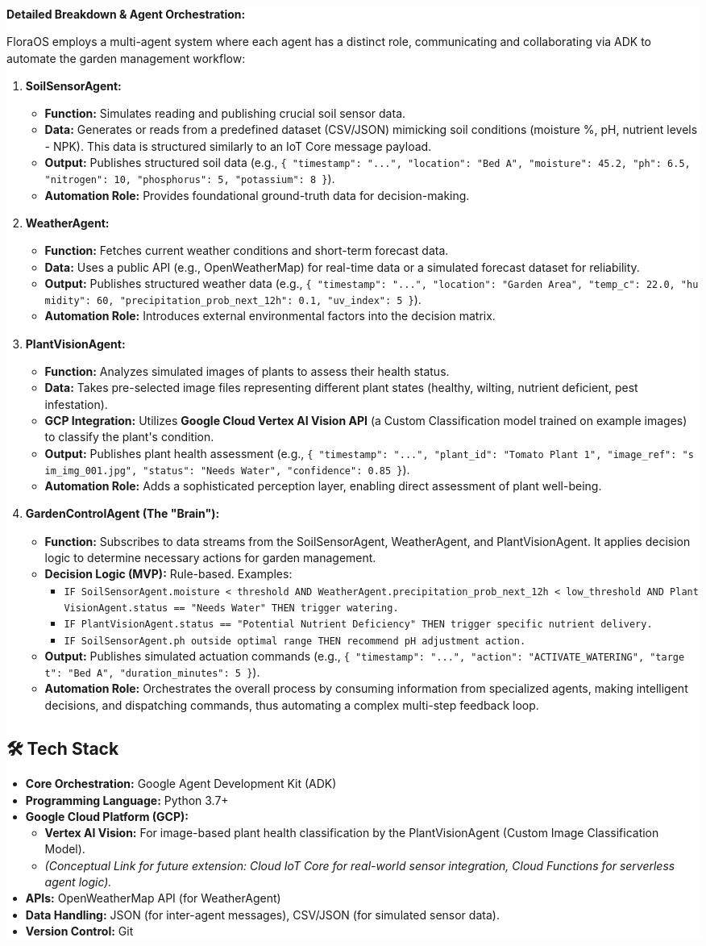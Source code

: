 **Detailed Breakdown & Agent Orchestration:**

FloraOS employs a multi-agent system where each agent has a distinct role, communicating and collaborating via ADK to automate the garden management workflow:
  
1.  **SoilSensorAgent:**
    *   **Function:** Simulates reading and publishing crucial soil sensor data.
    *   **Data:** Generates or reads from a predefined dataset (CSV/JSON) mimicking soil conditions (moisture %, pH, nutrient levels - NPK). This data is structured similarly to an IoT Core message payload.
    *   **Output:** Publishes structured soil data (e.g., `{ "timestamp": "...", "location": "Bed A", "moisture": 45.2, "ph": 6.5, "nitrogen": 10, "phosphorus": 5, "potassium": 8 }`).
    *   **Automation Role:** Provides foundational ground-truth data for decision-making.

2.  **WeatherAgent:**
    *   **Function:** Fetches current weather conditions and short-term forecast data.
    *   **Data:** Uses a public API (e.g., OpenWeatherMap) for real-time data or a simulated forecast dataset for reliability.
    *   **Output:** Publishes structured weather data (e.g., `{ "timestamp": "...", "location": "Garden Area", "temp_c": 22.0, "humidity": 60, "precipitation_prob_next_12h": 0.1, "uv_index": 5 }`).
    *   **Automation Role:** Introduces external environmental factors into the decision matrix.

3.  **PlantVisionAgent:**
    *   **Function:** Analyzes simulated images of plants to assess their health status.
    *   **Data:** Takes pre-selected image files representing different plant states (healthy, wilting, nutrient deficient, pest infestation).
    *   **GCP Integration:** Utilizes **Google Cloud Vertex AI Vision API** (a Custom Classification model trained on example images) to classify the plant's condition.
    *   **Output:** Publishes plant health assessment (e.g., `{ "timestamp": "...", "plant_id": "Tomato Plant 1", "image_ref": "sim_img_001.jpg", "status": "Needs Water", "confidence": 0.85 }`).
    *   **Automation Role:** Adds a sophisticated perception layer, enabling direct assessment of plant well-being.

4.  **GardenControlAgent (The "Brain"):**
    *   **Function:** Subscribes to data streams from the SoilSensorAgent, WeatherAgent, and PlantVisionAgent. It applies decision logic to determine necessary actions for garden management.
    *   **Decision Logic (MVP):** Rule-based. Examples:
        *   `IF SoilSensorAgent.moisture < threshold AND WeatherAgent.precipitation_prob_next_12h < low_threshold AND PlantVisionAgent.status == "Needs Water" THEN trigger watering.`
        *   `IF PlantVisionAgent.status == "Potential Nutrient Deficiency" THEN trigger specific nutrient delivery.`
        *   `IF SoilSensorAgent.ph outside optimal range THEN recommend pH adjustment action.`
    *   **Output:** Publishes simulated actuation commands (e.g., `{ "timestamp": "...", "action": "ACTIVATE_WATERING", "target": "Bed A", "duration_minutes": 5 }`).
    *   **Automation Role:** Orchestrates the overall process by consuming information from specialized agents, making intelligent decisions, and dispatching commands, thus automating a complex multi-step feedback loop.

## 🛠️ Tech Stack 

*   **Core Orchestration:** Google Agent Development Kit (ADK)
*   **Programming Language:** Python 3.7+
*   **Google Cloud Platform (GCP):**
    *   **Vertex AI Vision:** For image-based plant health classification by the PlantVisionAgent (Custom Image Classification Model).
    *   *(Conceptual Link for future extension: Cloud IoT Core for real-world sensor integration, Cloud Functions for serverless agent logic).*
*   **APIs:** OpenWeatherMap API (for WeatherAgent)
*   **Data Handling:** JSON (for inter-agent messages), CSV/JSON (for simulated sensor data).
*   **Version Control:** Git

